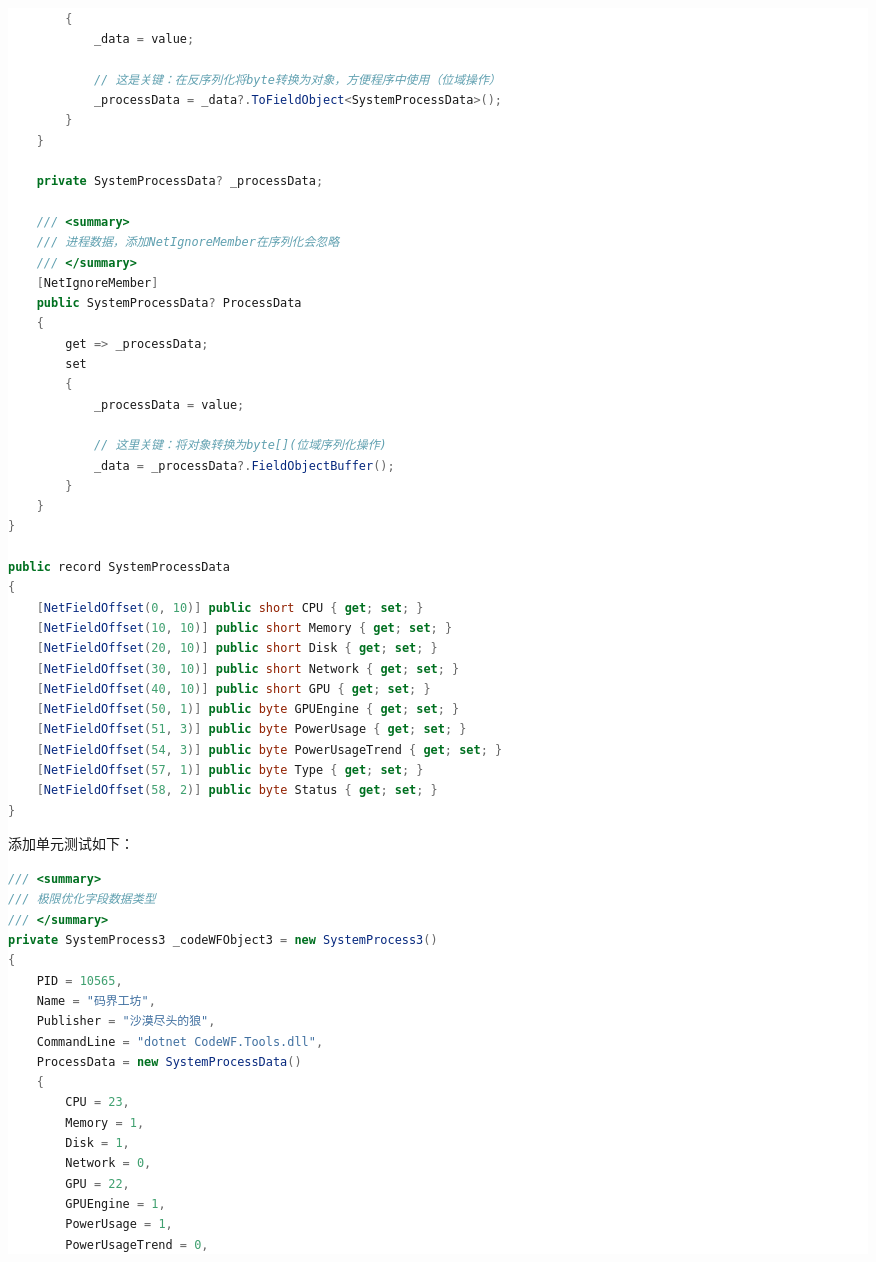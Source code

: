 ```csharp
        {
            _data = value;

            // 这是关键：在反序列化将byte转换为对象，方便程序中使用（位域操作）
            _processData = _data?.ToFieldObject<SystemProcessData>();
        }
    }

    private SystemProcessData? _processData;

    /// <summary>
    /// 进程数据，添加NetIgnoreMember在序列化会忽略
    /// </summary>
    [NetIgnoreMember]
    public SystemProcessData? ProcessData
    {
        get => _processData;
        set
        {
            _processData = value;

            // 这里关键：将对象转换为byte[](位域序列化操作)
            _data = _processData?.FieldObjectBuffer();
        }
    }
}

public record SystemProcessData
{
    [NetFieldOffset(0, 10)] public short CPU { get; set; }
    [NetFieldOffset(10, 10)] public short Memory { get; set; }
    [NetFieldOffset(20, 10)] public short Disk { get; set; }
    [NetFieldOffset(30, 10)] public short Network { get; set; }
    [NetFieldOffset(40, 10)] public short GPU { get; set; }
    [NetFieldOffset(50, 1)] public byte GPUEngine { get; set; }
    [NetFieldOffset(51, 3)] public byte PowerUsage { get; set; }
    [NetFieldOffset(54, 3)] public byte PowerUsageTrend { get; set; }
    [NetFieldOffset(57, 1)] public byte Type { get; set; }
    [NetFieldOffset(58, 2)] public byte Status { get; set; }
}
```

添加单元测试如下：

```csharp
/// <summary>
/// 极限优化字段数据类型
/// </summary>
private SystemProcess3 _codeWFObject3 = new SystemProcess3()
{
    PID = 10565,
    Name = "码界工坊",
    Publisher = "沙漠尽头的狼",
    CommandLine = "dotnet CodeWF.Tools.dll",
    ProcessData = new SystemProcessData()
    {
        CPU = 23,
        Memory = 1,
        Disk = 1,
        Network = 0,
        GPU = 22,
        GPUEngine = 1,
        PowerUsage = 1,
        PowerUsageTrend = 0,
```